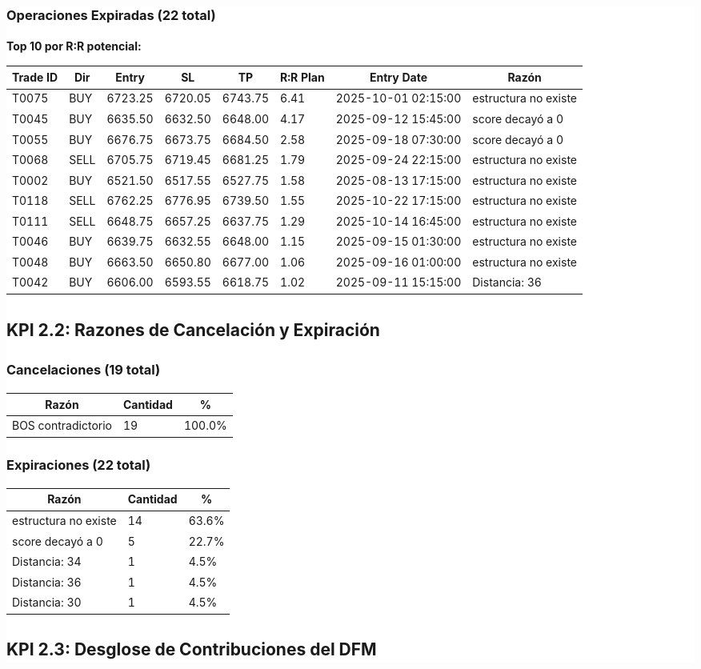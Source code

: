 
### Operaciones Expiradas (22 total)

**Top 10 por R:R potencial:**

| Trade ID | Dir | Entry | SL | TP | R:R Plan | Entry Date | Razón |
|----------|-----|-------|----|----|----------|------------|-------|
| T0075 | BUY | 6723.25 | 6720.05 | 6743.75 | 6.41 | 2025-10-01 02:15:00 | estructura no existe |
| T0045 | BUY | 6635.50 | 6632.50 | 6648.00 | 4.17 | 2025-09-12 15:45:00 | score decayó a 0 |
| T0055 | BUY | 6676.75 | 6673.75 | 6684.50 | 2.58 | 2025-09-18 07:30:00 | score decayó a 0 |
| T0068 | SELL | 6705.75 | 6719.45 | 6681.25 | 1.79 | 2025-09-24 22:15:00 | estructura no existe |
| T0002 | BUY | 6521.50 | 6517.55 | 6527.75 | 1.58 | 2025-08-13 17:15:00 | estructura no existe |
| T0118 | SELL | 6762.25 | 6776.95 | 6739.50 | 1.55 | 2025-10-22 17:15:00 | estructura no existe |
| T0111 | SELL | 6648.75 | 6657.25 | 6637.75 | 1.29 | 2025-10-14 16:45:00 | estructura no existe |
| T0046 | BUY | 6639.75 | 6632.55 | 6648.00 | 1.15 | 2025-09-15 01:30:00 | estructura no existe |
| T0048 | BUY | 6663.50 | 6650.80 | 6677.00 | 1.06 | 2025-09-16 01:00:00 | estructura no existe |
| T0042 | BUY | 6606.00 | 6593.55 | 6618.75 | 1.02 | 2025-09-11 15:15:00 | Distancia: 36 |


## KPI 2.2: Razones de Cancelación y Expiración

### Cancelaciones (19 total)

| Razón | Cantidad | % |
|-------|----------|---|
| BOS contradictorio | 19 | 100.0% |


### Expiraciones (22 total)

| Razón | Cantidad | % |
|-------|----------|---|
| estructura no existe | 14 | 63.6% |
| score decayó a 0 | 5 | 22.7% |
| Distancia: 34 | 1 | 4.5% |
| Distancia: 36 | 1 | 4.5% |
| Distancia: 30 | 1 | 4.5% |




## KPI 2.3: Desglose de Contribuciones del DFM
